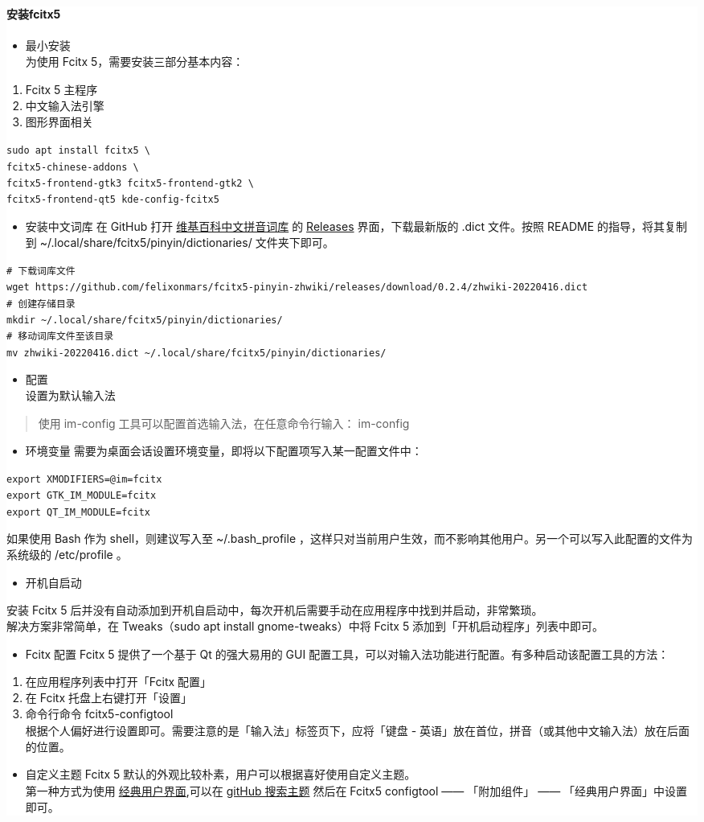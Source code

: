 #### 安装fcitx5
- 最小安装  
为使用 Fcitx 5，需要安装三部分基本内容：  
1. Fcitx 5 主程序
2. 中文输入法引擎
3. 图形界面相关
```
sudo apt install fcitx5 \
fcitx5-chinese-addons \
fcitx5-frontend-gtk3 fcitx5-frontend-gtk2 \
fcitx5-frontend-qt5 kde-config-fcitx5
```
- 安装中文词库
在 GitHub 打开 [维基百科中文拼音词库](https://github.com/felixonmars/fcitx5-pinyin-zhwiki) 的 [Releases](https://github.com/felixonmars/fcitx5-pinyin-zhwiki/releases) 界面，下载最新版的 .dict 文件。按照 README 的指导，将其复制到 ~/.local/share/fcitx5/pinyin/dictionaries/ 文件夹下即可。
```
# 下载词库文件
wget https://github.com/felixonmars/fcitx5-pinyin-zhwiki/releases/download/0.2.4/zhwiki-20220416.dict
# 创建存储目录
mkdir ~/.local/share/fcitx5/pinyin/dictionaries/
# 移动词库文件至该目录
mv zhwiki-20220416.dict ~/.local/share/fcitx5/pinyin/dictionaries/
```
- 配置  
设置为默认输入法  
> 使用 im-config 工具可以配置首选输入法，在任意命令行输入：  im-config

- 环境变量
需要为桌面会话设置环境变量，即将以下配置项写入某一配置文件中：  
```
export XMODIFIERS=@im=fcitx
export GTK_IM_MODULE=fcitx
export QT_IM_MODULE=fcitx
```
如果使用 Bash 作为 shell，则建议写入至 ~/.bash_profile ，这样只对当前用户生效，而不影响其他用户。另一个可以写入此配置的文件为系统级的 /etc/profile 。  

- 开机自启动

安装 Fcitx 5 后并没有自动添加到开机自启动中，每次开机后需要手动在应用程序中找到并启动，非常繁琐。  
解决方案非常简单，在 Tweaks（sudo apt install gnome-tweaks）中将 Fcitx 5 添加到「开机启动程序」列表中即可。

- Fcitx 配置
Fcitx 5 提供了一个基于 Qt 的强大易用的 GUI 配置工具，可以对输入法功能进行配置。有多种启动该配置工具的方法：  
1. 在应用程序列表中打开「Fcitx 配置」
2. 在 Fcitx 托盘上右键打开「设置」
3. 命令行命令 fcitx5-configtool  
根据个人偏好进行设置即可。需要注意的是「输入法」标签页下，应将「键盘 - 英语」放在首位，拼音（或其他中文输入法）放在后面的位置。  

- 自定义主题
Fcitx 5 默认的外观比较朴素，用户可以根据喜好使用自定义主题。  
第一种方式为使用 [经典用户界面](https://fcitx-im.org/wiki/Theme_Customization/zh-cn#%E7%BB%8F%E5%85%B8%E7%94%A8%E6%88%B7%E7%95%8C%E9%9D%A2),可以在 [gitHub 搜索主题](https://github.com/search?q=fcitx5+theme&type=Repositories) 然后在 Fcitx5 configtool —— 「附加组件」 —— 「经典用户界面」中设置即可。  
